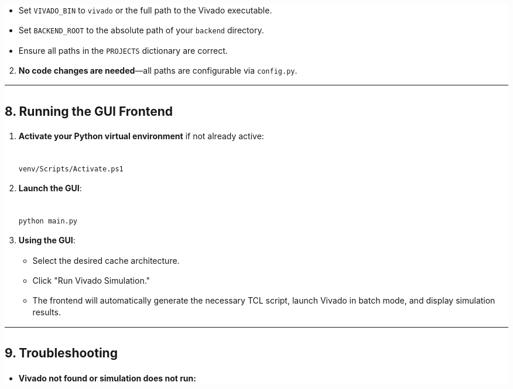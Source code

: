    - Set `VIVADO_BIN` to `vivado` or the full path to the Vivado executable.

   - Set `BACKEND_ROOT` to the absolute path of your `backend` directory.

   - Ensure all paths in the `PROJECTS` dictionary are correct.



2. **No code changes are needed**—all paths are configurable via `config.py`.




---



## 8. Running the GUI Frontend



1. **Activate your Python virtual environment** if not already active:



   ```

   venv/Scripts/Activate.ps1

   ```



2. **Launch the GUI**:



   ```

   python main.py

   ```



3. **Using the GUI**:



   - Select the desired cache architecture.

   - Click "Run Vivado Simulation."

   - The frontend will automatically generate the necessary TCL script, launch Vivado in batch mode, and display simulation results.



---



## 9. Troubleshooting



- **Vivado not found or simulation does not run:**  
